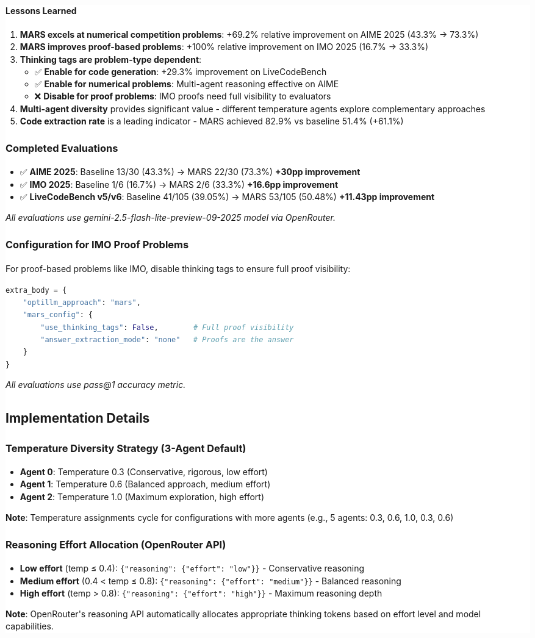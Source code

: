 #### Lessons Learned
1. **MARS excels at numerical competition problems**: +69.2% relative improvement on AIME 2025 (43.3% → 73.3%)
2. **MARS improves proof-based problems**: +100% relative improvement on IMO 2025 (16.7% → 33.3%)
3. **Thinking tags are problem-type dependent**:
   - ✅ **Enable for code generation**: +29.3% improvement on LiveCodeBench
   - ✅ **Enable for numerical problems**: Multi-agent reasoning effective on AIME
   - ❌ **Disable for proof problems**: IMO proofs need full visibility to evaluators
4. **Multi-agent diversity** provides significant value - different temperature agents explore complementary approaches
5. **Code extraction rate** is a leading indicator - MARS achieved 82.9% vs baseline 51.4% (+61.1%)

### Completed Evaluations

- ✅ **AIME 2025**: Baseline 13/30 (43.3%) → MARS 22/30 (73.3%) **+30pp improvement**
- ✅ **IMO 2025**: Baseline 1/6 (16.7%) → MARS 2/6 (33.3%) **+16.6pp improvement**
- ✅ **LiveCodeBench v5/v6**: Baseline 41/105 (39.05%) → MARS 53/105 (50.48%) **+11.43pp improvement**

*All evaluations use gemini-2.5-flash-lite-preview-09-2025 model via OpenRouter.*

### Configuration for IMO Proof Problems
For proof-based problems like IMO, disable thinking tags to ensure full proof visibility:
```python
extra_body = {
    "optillm_approach": "mars",
    "mars_config": {
        "use_thinking_tags": False,        # Full proof visibility
        "answer_extraction_mode": "none"   # Proofs are the answer
    }
}
```

*All evaluations use pass@1 accuracy metric.*

## Implementation Details

### Temperature Diversity Strategy (3-Agent Default)
- **Agent 0**: Temperature 0.3 (Conservative, rigorous, low effort)
- **Agent 1**: Temperature 0.6 (Balanced approach, medium effort)
- **Agent 2**: Temperature 1.0 (Maximum exploration, high effort)

**Note**: Temperature assignments cycle for configurations with more agents (e.g., 5 agents: 0.3, 0.6, 1.0, 0.3, 0.6)

### Reasoning Effort Allocation (OpenRouter API)
- **Low effort** (temp ≤ 0.4): `{"reasoning": {"effort": "low"}}` - Conservative reasoning
- **Medium effort** (0.4 < temp ≤ 0.8): `{"reasoning": {"effort": "medium"}}` - Balanced reasoning
- **High effort** (temp > 0.8): `{"reasoning": {"effort": "high"}}` - Maximum reasoning depth

**Note**: OpenRouter's reasoning API automatically allocates appropriate thinking tokens based on effort level and model capabilities.
